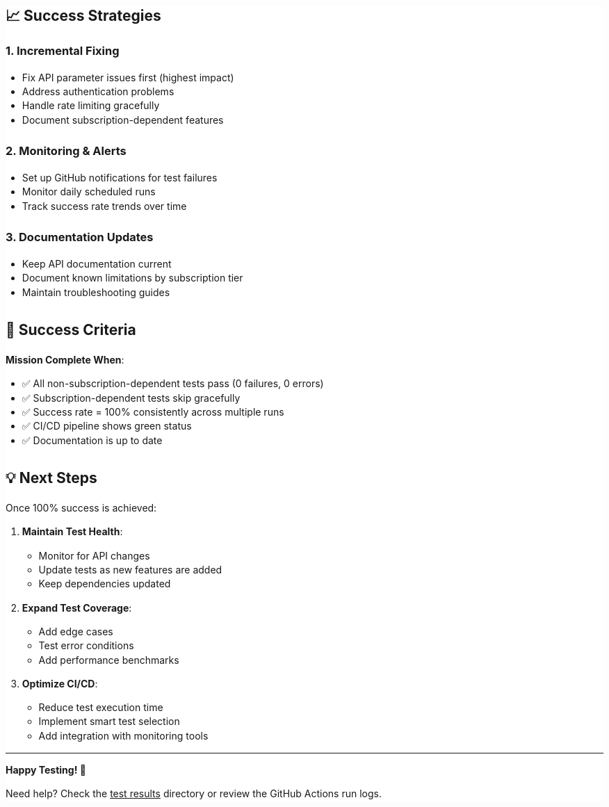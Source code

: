 ## 📈 Success Strategies

### 1. Incremental Fixing
- Fix API parameter issues first (highest impact)
- Address authentication problems
- Handle rate limiting gracefully
- Document subscription-dependent features

### 2. Monitoring & Alerts
- Set up GitHub notifications for test failures
- Monitor daily scheduled runs
- Track success rate trends over time

### 3. Documentation Updates
- Keep API documentation current
- Document known limitations by subscription tier
- Maintain troubleshooting guides

## 🎉 Success Criteria

**Mission Complete When**:
- ✅ All non-subscription-dependent tests pass (0 failures, 0 errors)
- ✅ Subscription-dependent tests skip gracefully
- ✅ Success rate = 100% consistently across multiple runs
- ✅ CI/CD pipeline shows green status
- ✅ Documentation is up to date

## 💡 Next Steps

Once 100% success is achieved:

1. **Maintain Test Health**:
   - Monitor for API changes
   - Update tests as new features are added
   - Keep dependencies updated

2. **Expand Test Coverage**:
   - Add edge cases
   - Test error conditions
   - Add performance benchmarks

3. **Optimize CI/CD**:
   - Reduce test execution time
   - Implement smart test selection
   - Add integration with monitoring tools

---

**Happy Testing! 🚀**

Need help? Check the [test results](./test_results/) directory or review the GitHub Actions run logs.
